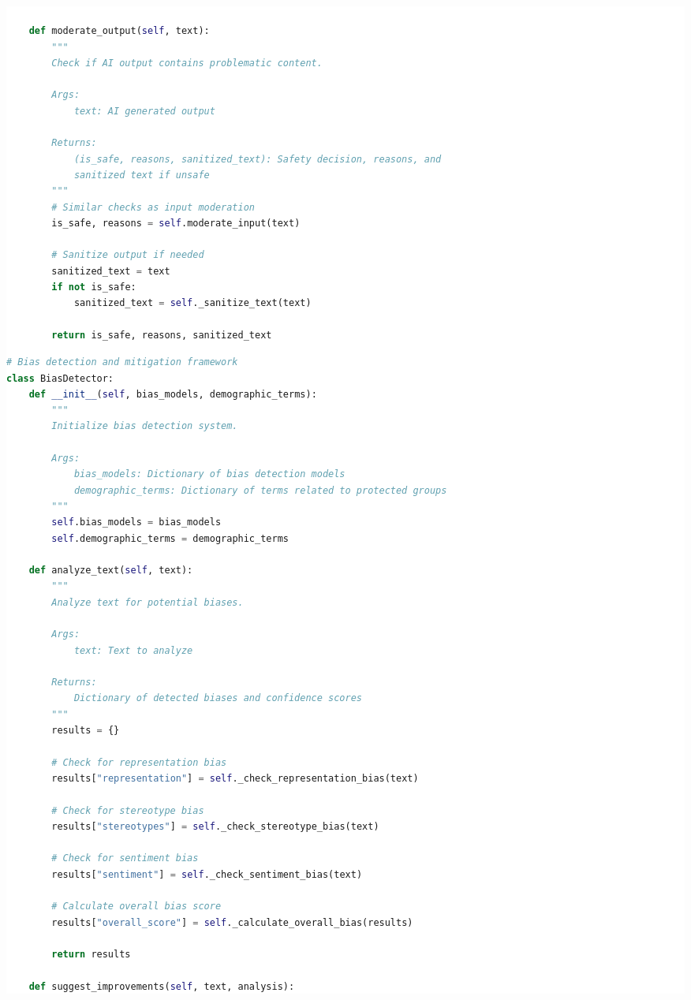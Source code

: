```python
    
    def moderate_output(self, text):
        """
        Check if AI output contains problematic content.
        
        Args:
            text: AI generated output
            
        Returns:
            (is_safe, reasons, sanitized_text): Safety decision, reasons, and
            sanitized text if unsafe
        """
        # Similar checks as input moderation
        is_safe, reasons = self.moderate_input(text)
        
        # Sanitize output if needed
        sanitized_text = text
        if not is_safe:
            sanitized_text = self._sanitize_text(text)
        
        return is_safe, reasons, sanitized_text
```

```python
# Bias detection and mitigation framework
class BiasDetector:
    def __init__(self, bias_models, demographic_terms):
        """
        Initialize bias detection system.
        
        Args:
            bias_models: Dictionary of bias detection models
            demographic_terms: Dictionary of terms related to protected groups
        """
        self.bias_models = bias_models
        self.demographic_terms = demographic_terms
    
    def analyze_text(self, text):
        """
        Analyze text for potential biases.
        
        Args:
            text: Text to analyze
            
        Returns:
            Dictionary of detected biases and confidence scores
        """
        results = {}
        
        # Check for representation bias
        results["representation"] = self._check_representation_bias(text)
        
        # Check for stereotype bias
        results["stereotypes"] = self._check_stereotype_bias(text)
        
        # Check for sentiment bias
        results["sentiment"] = self._check_sentiment_bias(text)
        
        # Calculate overall bias score
        results["overall_score"] = self._calculate_overall_bias(results)
        
        return results
    
    def suggest_improvements(self, text, analysis):
```